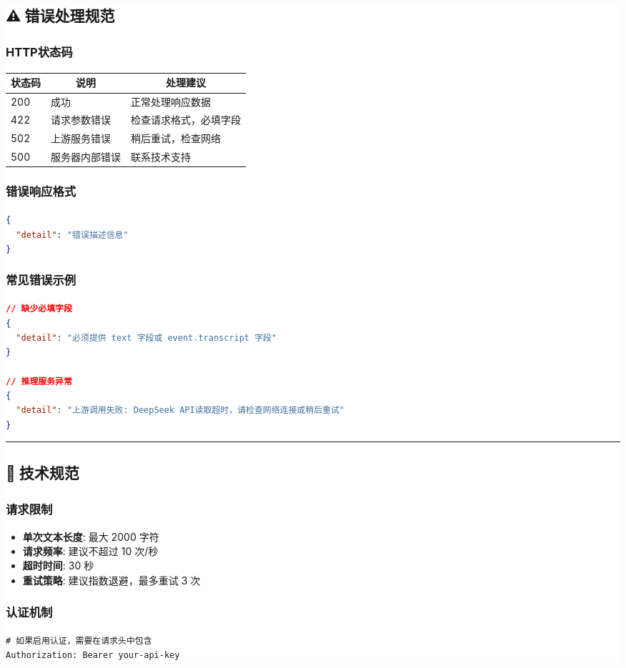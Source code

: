 
## ⚠️ 错误处理规范

### HTTP状态码

| 状态码 | 说明 | 处理建议 |
|--------|------|----------|
| 200 | 成功 | 正常处理响应数据 |
| 422 | 请求参数错误 | 检查请求格式，必填字段 |
| 502 | 上游服务错误 | 稍后重试，检查网络 |
| 500 | 服务器内部错误 | 联系技术支持 |

### 错误响应格式

```json
{
  "detail": "错误描述信息"
}
```

### 常见错误示例

```json
// 缺少必填字段
{
  "detail": "必须提供 text 字段或 event.transcript 字段"
}

// 推理服务异常
{
  "detail": "上游调用失败: DeepSeek API读取超时，请检查网络连接或稍后重试"
}
```

---

## 🔧 技术规范

### 请求限制
- **单次文本长度**: 最大 2000 字符
- **请求频率**: 建议不超过 10 次/秒
- **超时时间**: 30 秒
- **重试策略**: 建议指数退避，最多重试 3 次

### 认证机制
```http
# 如果启用认证，需要在请求头中包含
Authorization: Bearer your-api-key
```
